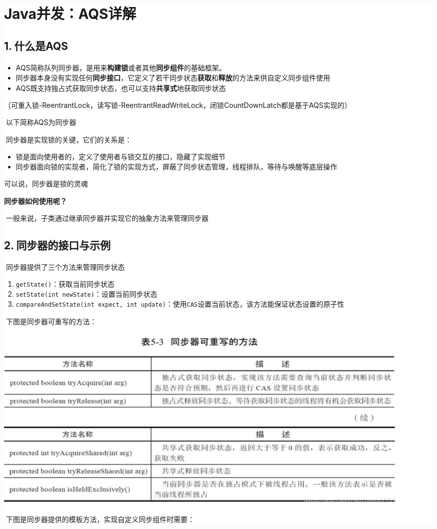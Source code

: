 # Java并发：AQS详解

## 1. 什么是AQS

- AQS简称队列同步器，是用来**构建锁**或者其他**同步组件**的基础框架。
- 同步器本身没有实现任何**同步接口**，它定义了若干同步状态**获取**和**释放**的方法来供自定义同步组件使用
- AQS既支持独占式获取同步状态，也可以支持**共享式**地获取同步状态

（可重入锁-ReentrantLock，读写锁-ReentrantReadWriteLock，闭锁CountDownLatch都是基于AQS实现的）

​	以下简称AQS为同步器

​	同步器是实现锁的关键，它们的关系是：

- 锁是面向使用者的，定义了使用者与锁交互的接口，隐藏了实现细节
- 同步器面向锁的实现者，简化了锁的实现方式，屏蔽了同步状态管理，线程排队，等待与唤醒等底层操作

可以说，同步器是锁的灵魂

**同步器如何使用呢？**

​	一般来说，子类通过继承同步器并实现它的抽象方法来管理同步器

## 2. 同步器的接口与示例

​	同步器提供了三个方法来管理同步状态

1. `getState()`：获取当前同步状态
2. `setState(int newState)`：设置当前同步状态
3. `compareAndSetState(int expect, int update)`：使用`CAS`设置当前状态，该方法能保证状态设置的原子性

​	下图是同步器可重写的方法：

![image-20211117213154870](image/image-20211117213154870.png)

​	下图是同步器提供的模板方法，实现自定义同步组件时需要：
